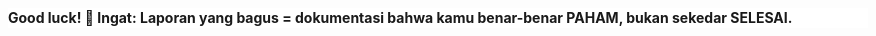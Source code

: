 
**Good luck! 🚀 Ingat: Laporan yang bagus = dokumentasi bahwa kamu benar-benar PAHAM, bukan sekedar SELESAI.**
